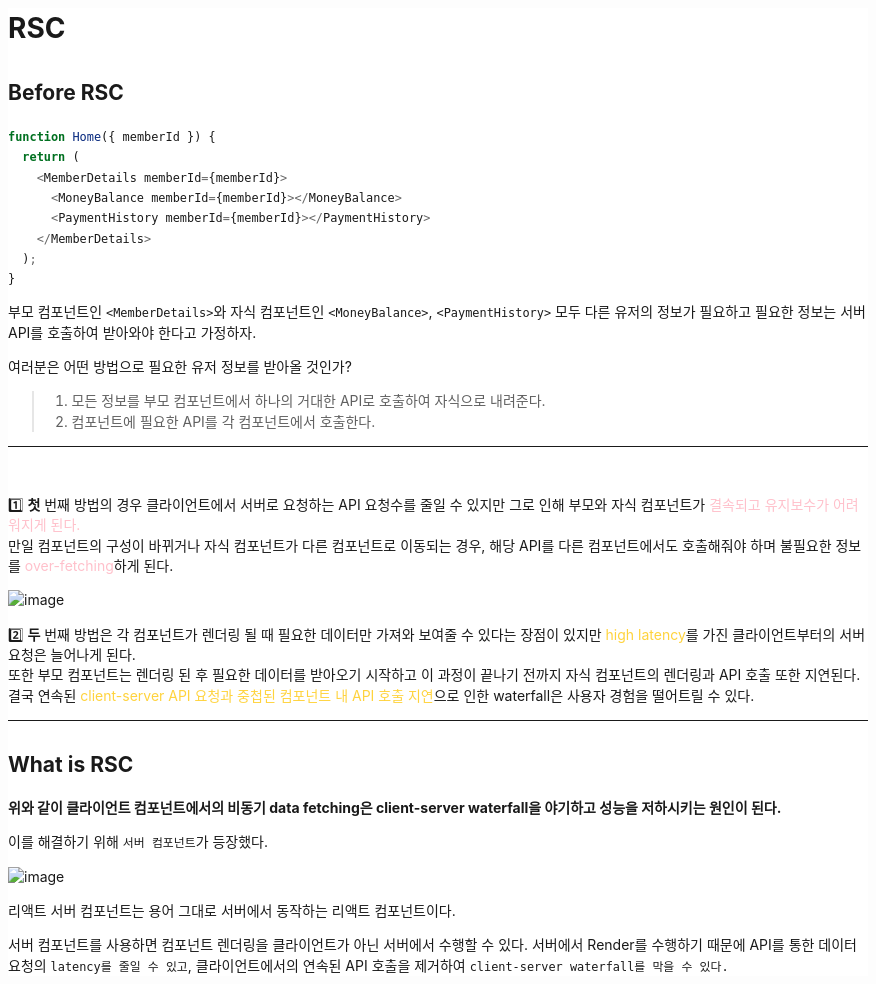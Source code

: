 # RSC


## Before RSC

```js
function Home({ memberId }) {
  return (
    <MemberDetails memberId={memberId}>
      <MoneyBalance memberId={memberId}></MoneyBalance>
      <PaymentHistory memberId={memberId}></PaymentHistory>
    </MemberDetails>
  );
}
```

부모 컴포넌트인 `<MemberDetails>`와 자식 컴포넌트인 `<MoneyBalance>`, `<PaymentHistory>` 모두 다른 유저의 정보가 필요하고 필요한 정보는 서버 API를 호출하여 받아와야 한다고 가정하자.


여러분은 어떤 방법으로 필요한 유저 정보를 받아올 것인가?

> 1. 모든 정보를 부모 컴포넌트에서 하나의 거대한 API로 호출하여 자식으로 내려준다.
> 2. 컴포넌트에 필요한 API를 각 컴포넌트에서 호출한다.

---

<br />

1️⃣ **첫** 번째 방법의 경우 클라이언트에서 서버로 요청하는 API 요청수를 줄일 수 있지만 그로 인해 부모와 자식 컴포넌트가 <span style="color:pink">결속되고 유지보수가 어려워지게 된다.</span> <br />
만일 컴포넌트의 구성이 바뀌거나 자식 컴포넌트가 다른 컴포넌트로 이동되는 경우, 해당 API를 다른 컴포넌트에서도 호출해줘야 하며 불필요한 정보를 <span style="color:pink">over-fetching</span>하게 된다.


![image](https://github.com/livable-final/client/assets/83483378/8d073b48-680c-47d0-84f0-c0361d8c07d2)


2️⃣ **두** 번째 방법은 각 컴포넌트가 렌더링 될 때 필요한 데이터만 가져와 보여줄 수 있다는 장점이 있지만 <span style="color:#ffd33d">high latency</span>를 가진 클라이언트부터의 서버 요청은 늘어나게 된다. <br /> 또한 부모 컴포넌트는 렌더링 된 후 필요한 데이터를 받아오기 시작하고 이 과정이 끝나기 전까지 자식 컴포넌트의 렌더링과 API 호출 또한 지연된다. <br /> 결국 연속된 <span style="color:#ffd33d">client-server API 요청과 중첩된 컴포넌트 내 API 호출 지연</span>으로 인한 waterfall은 사용자 경험을 떨어트릴 수 있다.

---

## What is RSC

**위와 같이 클라이언트 컴포넌트에서의 비동기 data fetching은 client-server waterfall을 야기하고 성능을 저하시키는 원인이 된다.**

이를 해결하기 위해 `서버 컴포넌트`가 등장했다.

![image](https://github.com/livable-final/client/assets/83483378/063bfa59-a0cd-4c15-ae77-35b424a59d57)

리액트 서버 컴포넌트는 용어 그대로 서버에서 동작하는 리액트 컴포넌트이다. 

서버 컴포넌트를 사용하면 컴포넌트 렌더링을 클라이언트가 아닌 서버에서 수행할 수 있다. 서버에서 Render를 수행하기 때문에 API를 통한 데이터 요청의 `latency를 줄일 수 있고`, 클라이언트에서의 연속된 API 호출을 제거하여 `client-server waterfall를 막을 수 있다.`

